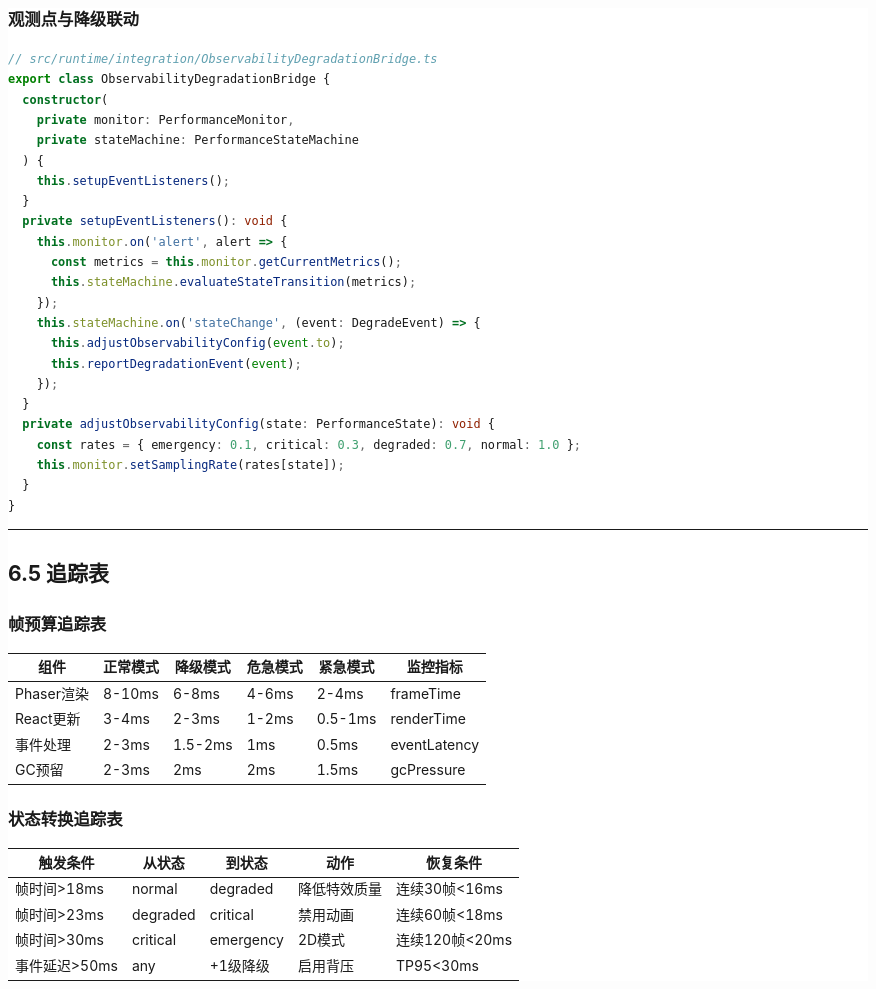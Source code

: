 ### 观测点与降级联动

```typescript
// src/runtime/integration/ObservabilityDegradationBridge.ts
export class ObservabilityDegradationBridge {
  constructor(
    private monitor: PerformanceMonitor,
    private stateMachine: PerformanceStateMachine
  ) {
    this.setupEventListeners();
  }
  private setupEventListeners(): void {
    this.monitor.on('alert', alert => {
      const metrics = this.monitor.getCurrentMetrics();
      this.stateMachine.evaluateStateTransition(metrics);
    });
    this.stateMachine.on('stateChange', (event: DegradeEvent) => {
      this.adjustObservabilityConfig(event.to);
      this.reportDegradationEvent(event);
    });
  }
  private adjustObservabilityConfig(state: PerformanceState): void {
    const rates = { emergency: 0.1, critical: 0.3, degraded: 0.7, normal: 1.0 };
    this.monitor.setSamplingRate(rates[state]);
  }
}
```

---

## 6.5 追踪表



### 帧预算追踪表

| 组件       | 正常模式 | 降级模式 | 危急模式 | 紧急模式 | 监控指标     |
| ---------- | -------- | -------- | -------- | -------- | ------------ |
| Phaser渲染 | 8-10ms   | 6-8ms    | 4-6ms    | 2-4ms    | frameTime    |
| React更新  | 3-4ms    | 2-3ms    | 1-2ms    | 0.5-1ms  | renderTime   |
| 事件处理   | 2-3ms    | 1.5-2ms  | 1ms      | 0.5ms    | eventLatency |
| GC预留     | 2-3ms    | 2ms      | 2ms      | 1.5ms    | gcPressure   |

### 状态转换追踪表

| 触发条件      | 从状态   | 到状态    | 动作         | 恢复条件       |
| ------------- | -------- | --------- | ------------ | -------------- |
| 帧时间>18ms   | normal   | degraded  | 降低特效质量 | 连续30帧<16ms  |
| 帧时间>23ms   | degraded | critical  | 禁用动画     | 连续60帧<18ms  |
| 帧时间>30ms   | critical | emergency | 2D模式       | 连续120帧<20ms |
| 事件延迟>50ms | any      | +1级降级  | 启用背压     | TP95<30ms      |
